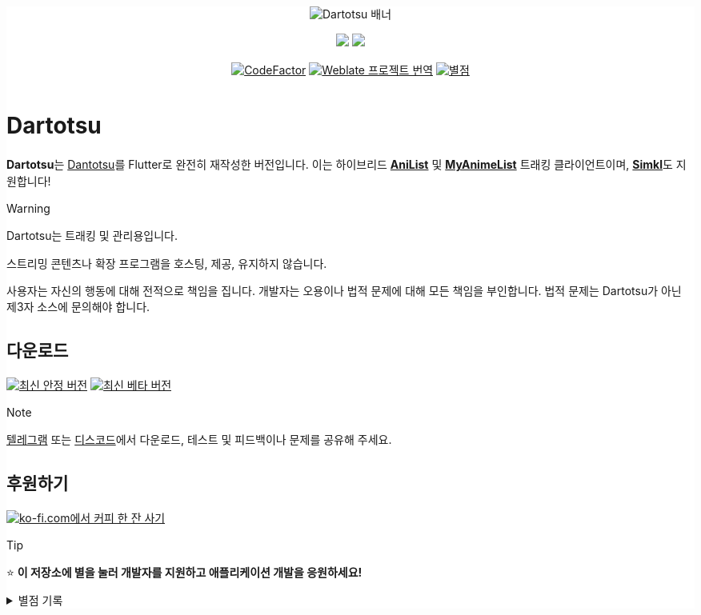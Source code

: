 <p align="center">
   <img src="https://files.catbox.moe/mdn05t.png" alt="Dartotsu 배너" width="100%">
</p>

<p align="center">
   <img src="https://img.shields.io/badge/platforms-android_ios_windows_linux_macos-06599d?style=for-the-badge&labelColor=00ffff&color=0d1117"/>
   <a href="https://github.com/aayush2622/Dartotsu/releases"><img src="https://img.shields.io/github/downloads/aayush2622/Dartotsu/total?label=다운로드&logo=android&logoColor=1a8fa6&style=for-the-badge&labelColor=00ffff&color=0d1117"></a>
</p>

<p align="center">
   <a href="https://www.codefactor.io/repository/github/aayush2622/Dartotsu"><img src="https://img.shields.io/codefactor/grade/github/aayush2622/Dartotsu?style=for-the-badge&label=Codefactor&labelColor=00ffff&color=0d1117" alt="CodeFactor"/></a>
   <a href="https://hosted.weblate.org/engage/dartotsu/"><img alt="Weblate 프로젝트 번역" src="https://img.shields.io/weblate/progress/dartotsu?label=번역됨&labelColor=00ffff&color=0d1117&style=for-the-badge"></a>
   <a href="https://github.com/aayush2622/Dartotsu/stargazers"><img src="https://img.shields.io/github/stars/aayush2622/Dartotsu?style=for-the-badge&label=별점&labelColor=00ffff&color=0d1117" alt="별점" /></a>
</p>

# Dartotsu

**Dartotsu**는 [Dantotsu](https://github.com/rebelonion/Dantotsu/)를 Flutter로 완전히 재작성한 버전입니다. 이는 하이브리드 [**AniList**](https://anilist.co/) 및 [**MyAnimeList**](https://myanimelist.net/) 트래킹 클라이언트이며, [**Simkl**](https://simkl.com/)도 지원합니다!  
> [!WARNING]
> Dartotsu는 트래킹 및 관리용입니다.
>
> 스트리밍 콘텐츠나 확장 프로그램을 호스팅, 제공, 유지하지 않습니다.
>
> 사용자는 자신의 행동에 대해 전적으로 책임을 집니다. 개발자는 오용이나 법적 문제에 대해 모든 책임을 부인합니다. 법적 문제는 Dartotsu가 아닌 제3자 소스에 문의해야 합니다.

## 다운로드
<p align="center">

   <a href="https://github.com/aayush2622/Dartotsu/releases/latest"><img src="https://img.shields.io/github/v/release/aayush2622/Dartotsu?style=for-the-badge&logoColor=168b94&label=안정버전&labelColor=06599d&color=043b69" alt="최신 안정 버전"/></a>
   <a href="https://github.com/aayush2622/Dartotsu/releases/"><img src="https://img.shields.io/github/v/release/aayush2622/Dartotsu?style=for-the-badge&include_prereleases&logoColor=087a87&label=베타&color=818cf8" alt="최신 베타 버전"/></a>
   
   
> [!NOTE]
> <a href="https://t.me/Dartotsu" target="_blank">텔레그램</a> 또는 <a href="https://discord.gg/eyQdCpdubF" target="_blank">디스코드</a>에서 다운로드, 테스트 및 피드백이나 문제를 공유해 주세요.
</p>

## 후원하기
<a href='https://buymeacoffee.com/aayush262' target='_blank'><img height='36' style='border:0px;height:36px;' src='https://storage.ko-fi.com/cdn/kofi1.png?v=3' border='0' alt='ko-fi.com에서 커피 한 잔 사기' /></a>
> [!TIP]
> ⭐ **이 저장소에 별을 눌러 개발자를 지원하고 애플리케이션 개발을 응원하세요!**
<details><summary>별점 기록</summary></details>
